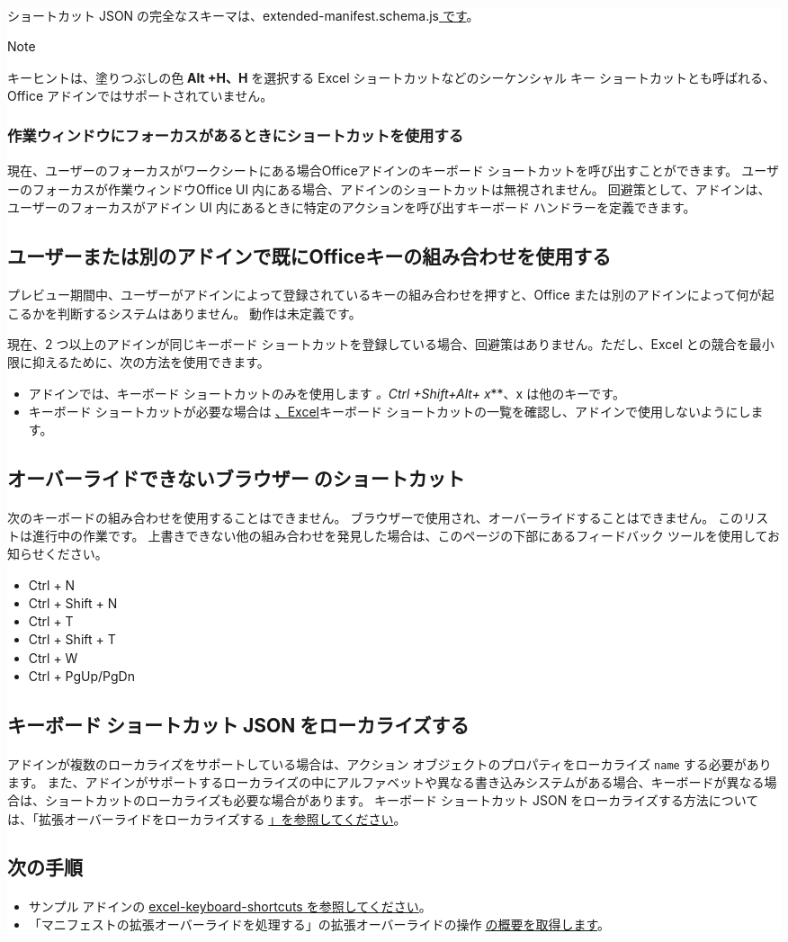 ショートカット JSON の完全なスキーマは、extended-manifest.schema.js[ です](https://developer.microsoft.com/json-schemas/office-js/extended-manifest.schema.json)。

> [!NOTE]
> キーヒントは、塗りつぶしの色 **Alt +H、H** を選択する Excel ショートカットなどのシーケンシャル キー ショートカットとも呼ばれる、Office アドインではサポートされていません。

### <a name="using-shortcuts-when-the-focus-is-in-the-task-pane"></a>作業ウィンドウにフォーカスがあるときにショートカットを使用する

現在、ユーザーのフォーカスがワークシートにある場合Officeアドインのキーボード ショートカットを呼び出すことができます。 ユーザーのフォーカスが作業ウィンドウOffice UI 内にある場合、アドインのショートカットは無視されません。 回避策として、アドインは、ユーザーのフォーカスがアドイン UI 内にあるときに特定のアクションを呼び出すキーボード ハンドラーを定義できます。

## <a name="using-key-combinations-that-are-already-used-by-office-or-another-add-in"></a>ユーザーまたは別のアドインで既にOfficeキーの組み合わせを使用する

プレビュー期間中、ユーザーがアドインによって登録されているキーの組み合わせを押すと、Office または別のアドインによって何が起こるかを判断するシステムはありません。 動作は未定義です。

現在、2 つ以上のアドインが同じキーボード ショートカットを登録している場合、回避策はありません。ただし、Excel との競合を最小限に抑えるために、次の方法を使用できます。

- アドインでは、キーボード ショートカットのみを使用します *。*Ctrl +Shift+Alt+* x***、x は他のキーです。
- キーボード ショートカットが必要な場合は [、Excel](https://support.microsoft.com/office/keyboard-shortcuts-in-excel-1798d9d5-842a-42b8-9c99-9b7213f0040f)キーボード ショートカットの一覧を確認し、アドインで使用しないようにします。

## <a name="browser-shortcuts-that-cannot-be-overridden"></a>オーバーライドできないブラウザー のショートカット

次のキーボードの組み合わせを使用することはできません。 ブラウザーで使用され、オーバーライドすることはできません。 このリストは進行中の作業です。 上書きできない他の組み合わせを発見した場合は、このページの下部にあるフィードバック ツールを使用してお知らせください。

- Ctrl + N
- Ctrl + Shift + N
- Ctrl + T
- Ctrl + Shift + T
- Ctrl + W
- Ctrl + PgUp/PgDn

## <a name="localize-the-keyboard-shortcuts-json"></a>キーボード ショートカット JSON をローカライズする

アドインが複数のローカライズをサポートしている場合は、アクション オブジェクトのプロパティをローカライズ `name` する必要があります。 また、アドインがサポートするローカライズの中にアルファベットや異なる書き込みシステムがある場合、キーボードが異なる場合は、ショートカットのローカライズも必要な場合があります。 キーボード ショートカット JSON をローカライズする方法については、「拡張オーバーライドをローカライズする [」を参照してください](../develop/localization.md#localize-extended-overrides)。

## <a name="next-steps"></a>次の手順

- サンプル アドインの [excel-keyboard-shortcuts を参照してください](https://github.com/OfficeDev/PnP-OfficeAddins/tree/master/Samples/excel-keyboard-shortcuts)。
- 「マニフェストの拡張オーバーライドを処理する」の拡張オーバーライドの操作 [の概要を取得します](../develop/extended-overrides.md)。
